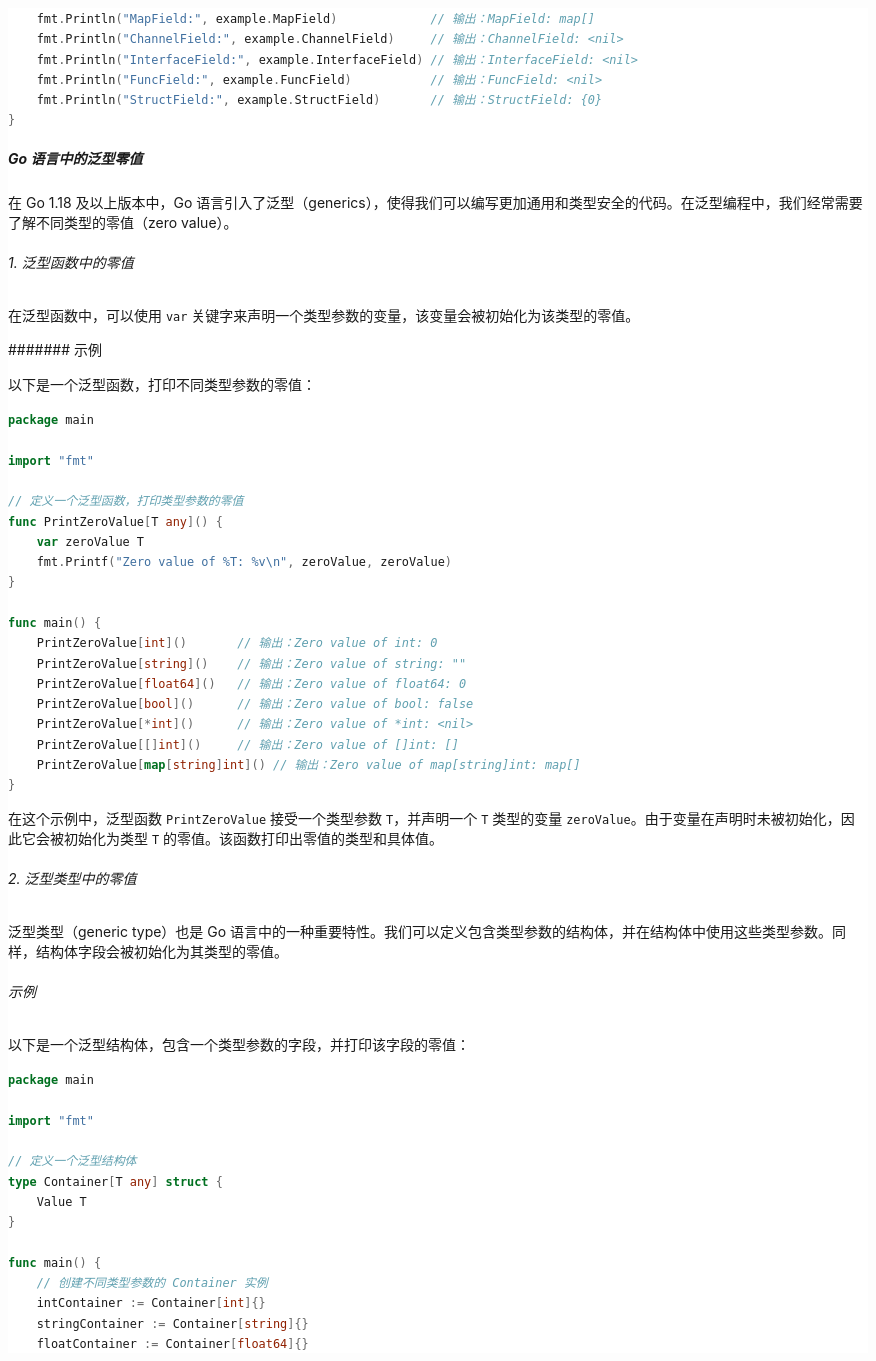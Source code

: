 ```go
    fmt.Println("MapField:", example.MapField)             // 输出：MapField: map[]
    fmt.Println("ChannelField:", example.ChannelField)     // 输出：ChannelField: <nil>
    fmt.Println("InterfaceField:", example.InterfaceField) // 输出：InterfaceField: <nil>
    fmt.Println("FuncField:", example.FuncField)           // 输出：FuncField: <nil>
    fmt.Println("StructField:", example.StructField)       // 输出：StructField: {0}
}
```

##### Go 语言中的泛型零值

在 Go 1.18 及以上版本中，Go 语言引入了泛型（generics），使得我们可以编写更加通用和类型安全的代码。在泛型编程中，我们经常需要了解不同类型的零值（zero value）。

###### 1. 泛型函数中的零值

在泛型函数中，可以使用 `var` 关键字来声明一个类型参数的变量，该变量会被初始化为该类型的零值。

####### 示例

以下是一个泛型函数，打印不同类型参数的零值：

```go
package main

import "fmt"

// 定义一个泛型函数，打印类型参数的零值
func PrintZeroValue[T any]() {
    var zeroValue T
    fmt.Printf("Zero value of %T: %v\n", zeroValue, zeroValue)
}

func main() {
    PrintZeroValue[int]()       // 输出：Zero value of int: 0
    PrintZeroValue[string]()    // 输出：Zero value of string: ""
    PrintZeroValue[float64]()   // 输出：Zero value of float64: 0
    PrintZeroValue[bool]()      // 输出：Zero value of bool: false
    PrintZeroValue[*int]()      // 输出：Zero value of *int: <nil>
    PrintZeroValue[[]int]()     // 输出：Zero value of []int: []
    PrintZeroValue[map[string]int]() // 输出：Zero value of map[string]int: map[]
}
```

在这个示例中，泛型函数 `PrintZeroValue` 接受一个类型参数 `T`，并声明一个 `T` 类型的变量 `zeroValue`。由于变量在声明时未被初始化，因此它会被初始化为类型 `T` 的零值。该函数打印出零值的类型和具体值。

###### 2. 泛型类型中的零值

泛型类型（generic type）也是 Go 语言中的一种重要特性。我们可以定义包含类型参数的结构体，并在结构体中使用这些类型参数。同样，结构体字段会被初始化为其类型的零值。

######  示例

以下是一个泛型结构体，包含一个类型参数的字段，并打印该字段的零值：

```go
package main

import "fmt"

// 定义一个泛型结构体
type Container[T any] struct {
    Value T
}

func main() {
    // 创建不同类型参数的 Container 实例
    intContainer := Container[int]{}
    stringContainer := Container[string]{}
    floatContainer := Container[float64]{}
```